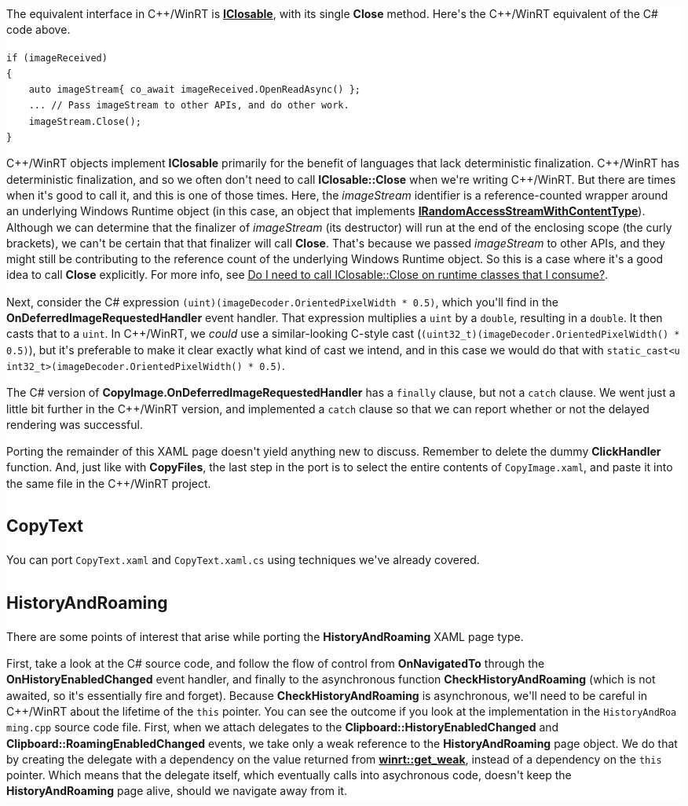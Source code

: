 The equivalent interface in C++/WinRT is [**IClosable**](/uwp/api/windows.foundation.iclosable), with its single **Close** method. Here's the C++/WinRT equivalent of the C# code above.

```cppwinrt
if (imageReceived)
{
    auto imageStream{ co_await imageReceived.OpenReadAsync() };
    ... // Pass imageStream to other APIs, and do other work.
    imageStream.Close();
}
```

C++/WinRT objects implement **IClosable** primarily for the benefit of languages that lack deterministic finalization. C++/WinRT has deterministic finalization, and so we often don't need to call **IClosable::Close** when we're writing C++/WinRT. But there are times when it's good to call it, and this is one of those times. Here, the *imageStream* identifier is a reference-counted wrapper around an underlying Windows Runtime object (in this case, an object that implements [**IRandomAccessStreamWithContentType**](/uwp/api/windows.storage.streams.irandomaccessstreamwithcontenttype)). Although we can determine that the finalizer of *imageStream* (its destructor) will run at the end of the enclosing scope (the curly brackets), we can't be certain that that finalizer will call **Close**. That's because we passed *imageStream* to other APIs, and they might still be contributing to the reference count of the underlying Windows Runtime object. So this is a case where it's a good idea to call **Close** explicitly. For more info, see [Do I need to call IClosable::Close on runtime classes that I consume?](./faq.yml#do-i-need-to-call-iclosableclose-on-runtime-classes-that-i-consume).

Next, consider the C# expression `(uint)(imageDecoder.OrientedPixelWidth * 0.5)`, which you'll find in the **OnDeferredImageRequestedHandler** event handler. That expression multiplies a `uint` by a `double`, resulting in a `double`. It then casts that to a `uint`. In C++/WinRT, we *could* use a similar-looking C-style cast (`(uint32_t)(imageDecoder.OrientedPixelWidth() * 0.5)`), but it's preferable to make it clear exactly what kind of cast we intend, and in this case we would do that with `static_cast<uint32_t>(imageDecoder.OrientedPixelWidth() * 0.5)`.

The C# version of **CopyImage.OnDeferredImageRequestedHandler** has a `finally` clause, but not a `catch` clause. We went just a little bit further in the C++/WinRT version, and implemented a `catch` clause so that we can report whether or not the delayed rendering was successful.

Porting the remainder of this XAML page doesn't yield anything new to discuss. Remember to delete the dummy **ClickHandler** function. And, just like with **CopyFiles**, the last step in the port is to select the entire contents of `CopyImage.xaml`, and paste it into the same file in the C++/WinRT project.

## **CopyText**

You can port `CopyText.xaml` and `CopyText.xaml.cs` using techniques we've already covered.

## **HistoryAndRoaming**

There are some points of interest that arise while porting the **HistoryAndRoaming** XAML page type.

First, take a look at the C# source code, and follow the flow of control from **OnNavigatedTo** through the **OnHistoryEnabledChanged** event handler, and finally to the asynchronous function **CheckHistoryAndRoaming** (which is not awaited, so it's essentially fire and forget). Because **CheckHistoryAndRoaming** is asynchronous, we'll need to be careful in C++/WinRT about the lifetime of the `this` pointer. You can see the outcome if you look at the implementation in the `HistoryAndRoaming.cpp` source code file. First, when we attach delegates to the **Clipboard::HistoryEnabledChanged** and **Clipboard::RoamingEnabledChanged** events, we take only a weak reference to the **HistoryAndRoaming** page object. We do that by creating the delegate with a dependency on the value returned from [**winrt::get_weak**](/uwp/cpp-ref-for-winrt/implements#implementsget_weak-function), instead of a dependency on the `this` pointer. Which means that the delegate itself, which eventually calls into asychronous code, doesn't keep the **HistoryAndRoaming** page alive, should we navigate away from it.
